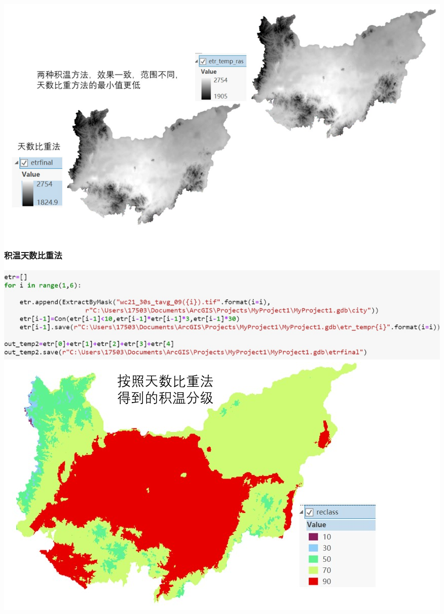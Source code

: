    ![jiwen3](/image/%E7%A7%AF%E6%B8%A93.jpg)                                  
### 积温天数比重法             
 ![caij](/image/%E7%A7%AF%E6%B8%A92.jpg)                              
  ![jiwen](/image/reclass_jiwen.jpg)                                         
